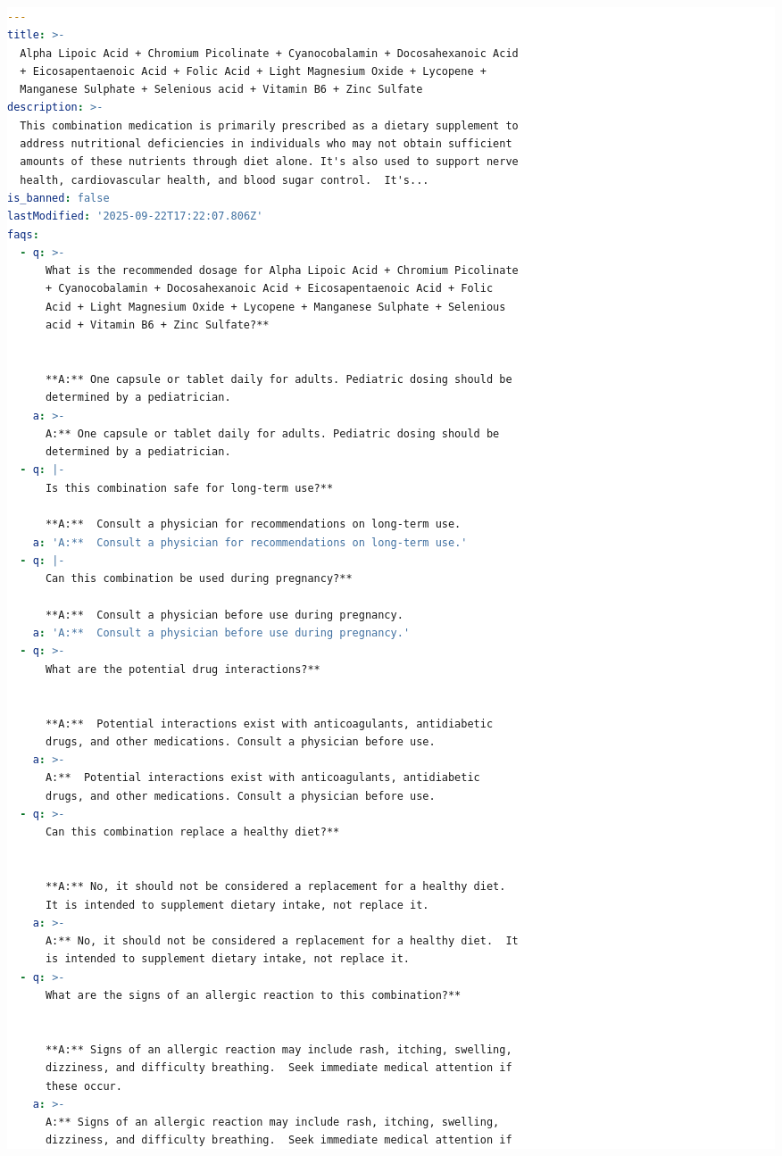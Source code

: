```yaml
---
title: >-
  Alpha Lipoic Acid + Chromium Picolinate + Cyanocobalamin + Docosahexanoic Acid
  + Eicosapentaenoic Acid + Folic Acid + Light Magnesium Oxide + Lycopene +
  Manganese Sulphate + Selenious acid + Vitamin B6 + Zinc Sulfate
description: >-
  This combination medication is primarily prescribed as a dietary supplement to
  address nutritional deficiencies in individuals who may not obtain sufficient
  amounts of these nutrients through diet alone. It's also used to support nerve
  health, cardiovascular health, and blood sugar control.  It's...
is_banned: false
lastModified: '2025-09-22T17:22:07.806Z'
faqs:
  - q: >-
      What is the recommended dosage for Alpha Lipoic Acid + Chromium Picolinate
      + Cyanocobalamin + Docosahexanoic Acid + Eicosapentaenoic Acid + Folic
      Acid + Light Magnesium Oxide + Lycopene + Manganese Sulphate + Selenious
      acid + Vitamin B6 + Zinc Sulfate?**


      **A:** One capsule or tablet daily for adults. Pediatric dosing should be
      determined by a pediatrician.
    a: >-
      A:** One capsule or tablet daily for adults. Pediatric dosing should be
      determined by a pediatrician.
  - q: |-
      Is this combination safe for long-term use?**

      **A:**  Consult a physician for recommendations on long-term use.
    a: 'A:**  Consult a physician for recommendations on long-term use.'
  - q: |-
      Can this combination be used during pregnancy?**

      **A:**  Consult a physician before use during pregnancy.
    a: 'A:**  Consult a physician before use during pregnancy.'
  - q: >-
      What are the potential drug interactions?**


      **A:**  Potential interactions exist with anticoagulants, antidiabetic
      drugs, and other medications. Consult a physician before use.
    a: >-
      A:**  Potential interactions exist with anticoagulants, antidiabetic
      drugs, and other medications. Consult a physician before use.
  - q: >-
      Can this combination replace a healthy diet?**


      **A:** No, it should not be considered a replacement for a healthy diet. 
      It is intended to supplement dietary intake, not replace it.
    a: >-
      A:** No, it should not be considered a replacement for a healthy diet.  It
      is intended to supplement dietary intake, not replace it.
  - q: >-
      What are the signs of an allergic reaction to this combination?**


      **A:** Signs of an allergic reaction may include rash, itching, swelling,
      dizziness, and difficulty breathing.  Seek immediate medical attention if
      these occur.
    a: >-
      A:** Signs of an allergic reaction may include rash, itching, swelling,
      dizziness, and difficulty breathing.  Seek immediate medical attention if
```
